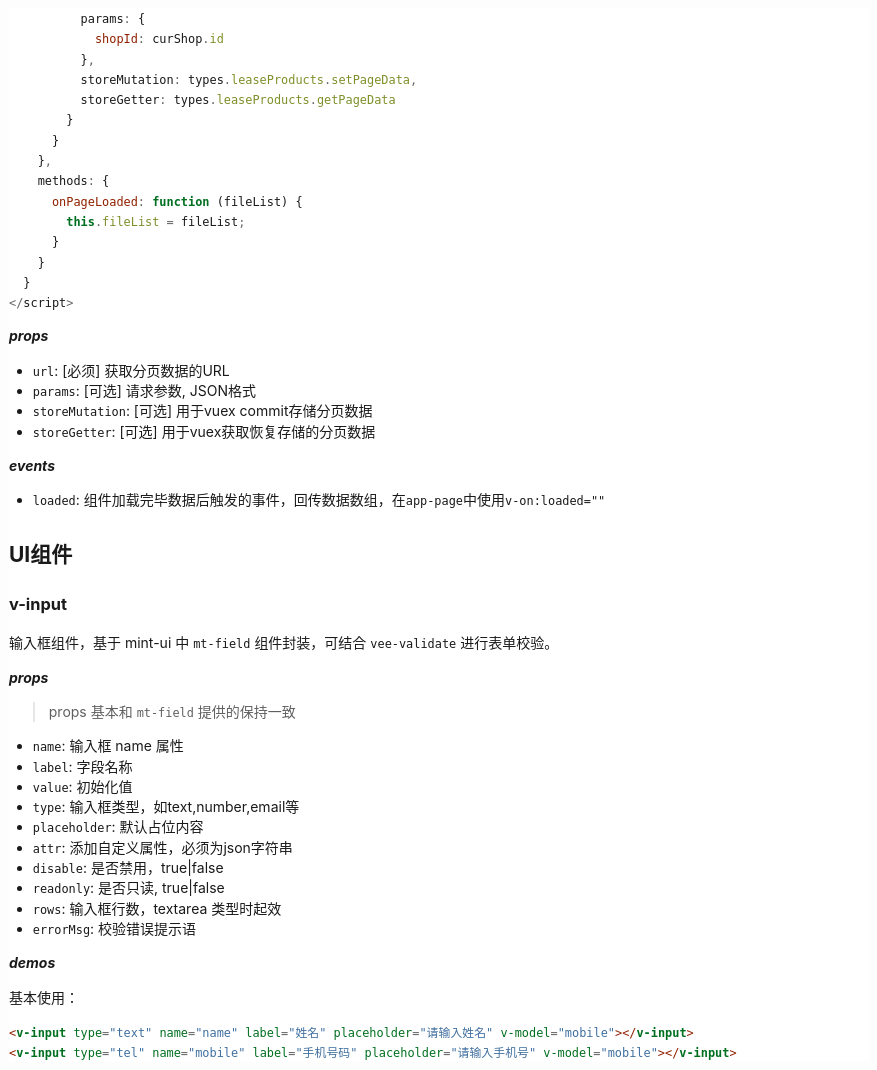 ```javascript
          params: {
            shopId: curShop.id
          },
          storeMutation: types.leaseProducts.setPageData,
          storeGetter: types.leaseProducts.getPageData
        }
      }
    },
    methods: {
      onPageLoaded: function (fileList) {
        this.fileList = fileList;
      }
    }
  }
</script>
```

***props***

- `url`: [必须] 获取分页数据的URL
- `params`: [可选] 请求参数, JSON格式
- `storeMutation`: [可选] 用于vuex commit存储分页数据
- `storeGetter`: [可选] 用于vuex获取恢复存储的分页数据

***events***

- `loaded`: 组件加载完毕数据后触发的事件，回传数据数组，在`app-page`中使用`v-on:loaded=""`

## UI组件

### v-input

输入框组件，基于 mint-ui 中 `mt-field` 组件封装，可结合 `vee-validate` 进行表单校验。

***props***

> props 基本和 `mt-field` 提供的保持一致

* `name`: 输入框 name 属性
* `label`: 字段名称
* `value`: 初始化值
* `type`: 输入框类型，如text,number,email等
* `placeholder`: 默认占位内容
* `attr`: 添加自定义属性，必须为json字符串
* `disable`: 是否禁用，true|false
* `readonly`: 是否只读, true|false
* `rows`: 输入框行数，textarea 类型时起效
* `errorMsg`: 校验错误提示语


***demos***

基本使用：

```html
<v-input type="text" name="name" label="姓名" placeholder="请输入姓名" v-model="mobile"></v-input>
<v-input type="tel" name="mobile" label="手机号码" placeholder="请输入手机号" v-model="mobile"></v-input>
```
